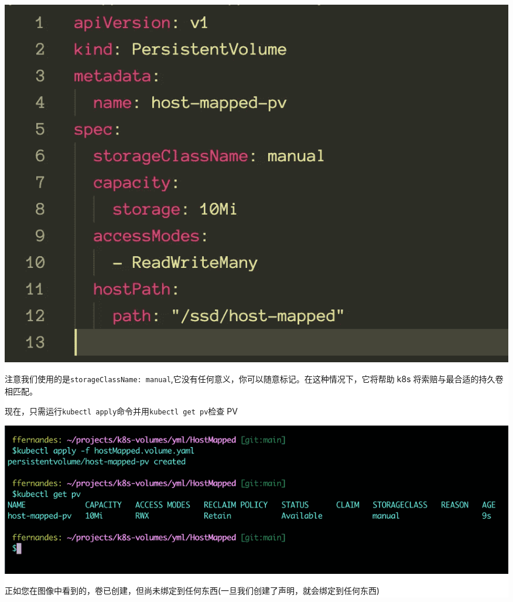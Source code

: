 ![](img/407505bea5802772acb7a78d2570f206.png)

注意我们使用的是`storageClassName: manual`,它没有任何意义，你可以随意标记。在这种情况下，它将帮助 k8s 将索赔与最合适的持久卷相匹配。

现在，只需运行`kubectl apply`命令并用`kubectl get pv`检查 PV

![](img/b07568ffbb5e4810fb233357c2292e95.png)

正如您在图像中看到的，卷已创建，但尚未绑定到任何东西(一旦我们创建了声明，就会绑定到任何东西)
